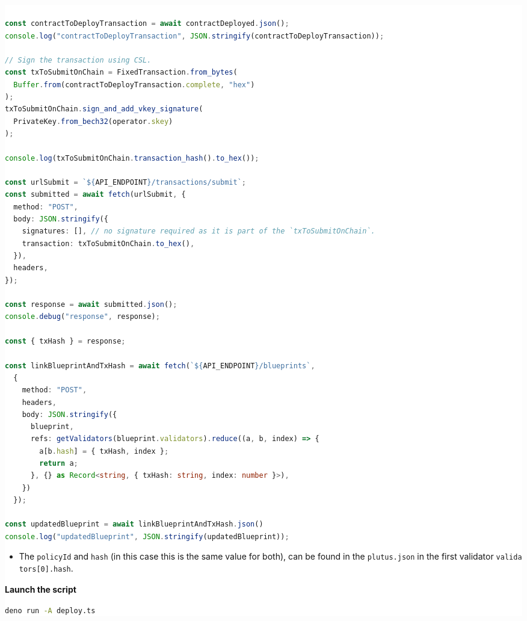 ```typescript

const contractToDeployTransaction = await contractDeployed.json();
console.log("contractToDeployTransaction", JSON.stringify(contractToDeployTransaction));

// Sign the transaction using CSL.
const txToSubmitOnChain = FixedTransaction.from_bytes(
  Buffer.from(contractToDeployTransaction.complete, "hex")
);
txToSubmitOnChain.sign_and_add_vkey_signature(
  PrivateKey.from_bech32(operator.skey)
);

console.log(txToSubmitOnChain.transaction_hash().to_hex());

const urlSubmit = `${API_ENDPOINT}/transactions/submit`;
const submitted = await fetch(urlSubmit, {
  method: "POST",
  body: JSON.stringify({
    signatures: [], // no signature required as it is part of the `txToSubmitOnChain`.
    transaction: txToSubmitOnChain.to_hex(),
  }),
  headers,
});

const response = await submitted.json();
console.debug("response", response);

const { txHash } = response;

const linkBlueprintAndTxHash = await fetch(`${API_ENDPOINT}/blueprints`,
  {
    method: "POST",
    headers,
    body: JSON.stringify({
      blueprint,
      refs: getValidators(blueprint.validators).reduce((a, b, index) => {
        a[b.hash] = { txHash, index };
        return a;
      }, {} as Record<string, { txHash: string, index: number }>),
    })
  });

const updatedBlueprint = await linkBlueprintAndTxHash.json()
console.log("updatedBlueprint", JSON.stringify(updatedBlueprint));
```

- The `policyId` and `hash` (in this case this is the same value for both), can be found in the `plutus.json` in the first validator `validators[0].hash`.

**Launch the script**

```bash
deno run -A deploy.ts
```

